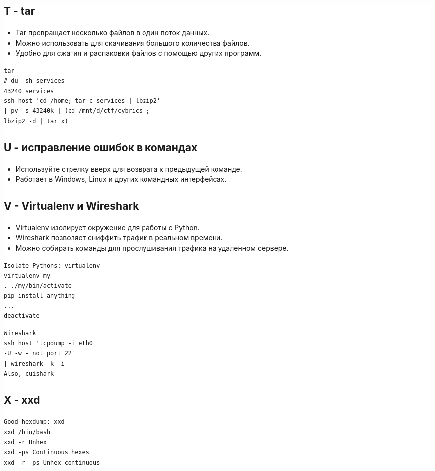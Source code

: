## T - tar

* Tar превращает несколько файлов в один поток данных.
* Можно использовать для скачивания большого количества файлов.
* Удобно для сжатия и распаковки файлов с помощью других программ.

```
tar
# du -sh services
43240 services
ssh host 'cd /home; tar c services | lbzip2'
| pv -s 43240k | (cd /mnt/d/ctf/cybrics ;
lbzip2 -d | tar x)
```

## U - исправление ошибок в командах

* Используйте стрелку вверх для возврата к предыдущей команде.
* Работает в Windows, Linux и других командных интерфейсах.

## V - Virtualenv и Wireshark

* Virtualenv изолирует окружение для работы с Python.
* Wireshark позволяет сниффить трафик в реальном времени.
* Можно собирать команды для прослушивания трафика на удаленном сервере.

```
Isolate Pythons: virtualenv
virtualenv my
. ./my/bin/activate
pip install anything
...
deactivate 
```

```
Wireshark
ssh host 'tcpdump -i eth0
-U -w - not port 22'
| wireshark -k -i -
Also, cuishark
```

## X - xxd
```
Good hexdump: xxd
xxd /bin/bash
xxd -r Unhex
xxd -ps Continuous hexes
xxd -r -ps Unhex continuous
```

